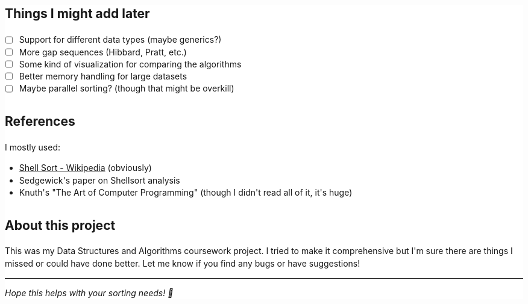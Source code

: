 ## Things I might add later

- [ ] Support for different data types (maybe generics?)
- [ ] More gap sequences (Hibbard, Pratt, etc.)
- [ ] Some kind of visualization for comparing the algorithms
- [ ] Better memory handling for large datasets
- [ ] Maybe parallel sorting? (though that might be overkill)

## References

I mostly used:
- [Shell Sort - Wikipedia](https://en.wikipedia.org/wiki/Shellsort) (obviously)
- Sedgewick's paper on Shellsort analysis
- Knuth's "The Art of Computer Programming" (though I didn't read all of it, it's huge)

## About this project

This was my Data Structures and Algorithms coursework project. I tried to make it comprehensive but I'm sure there are things I missed or could have done better. Let me know if you find any bugs or have suggestions!

---

*Hope this helps with your sorting needs! 🎯*
